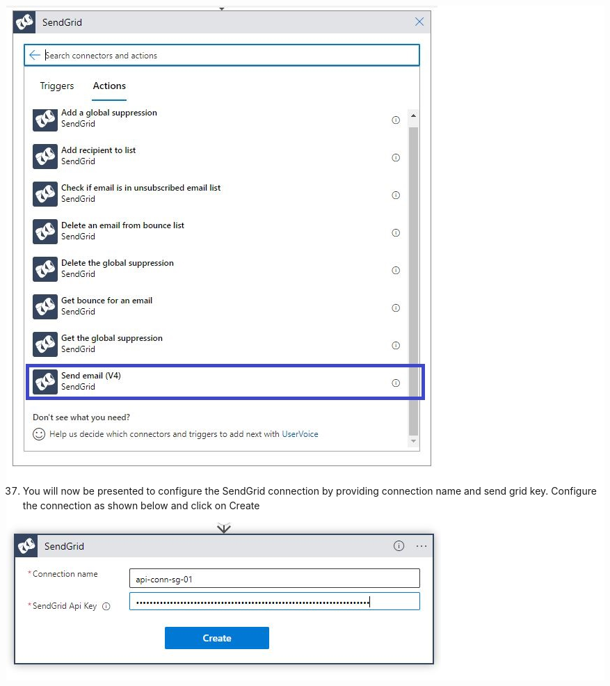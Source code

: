 ![Select Send Email V2](la/selectSendGrid2.JPG)

37. You will now be presented to configure the SendGrid connection by providing connection name and send grid key. Configure the connection as shown below and click on Create

![Configure Send Grid connection](la/ConfigureSGConn.JPG)
